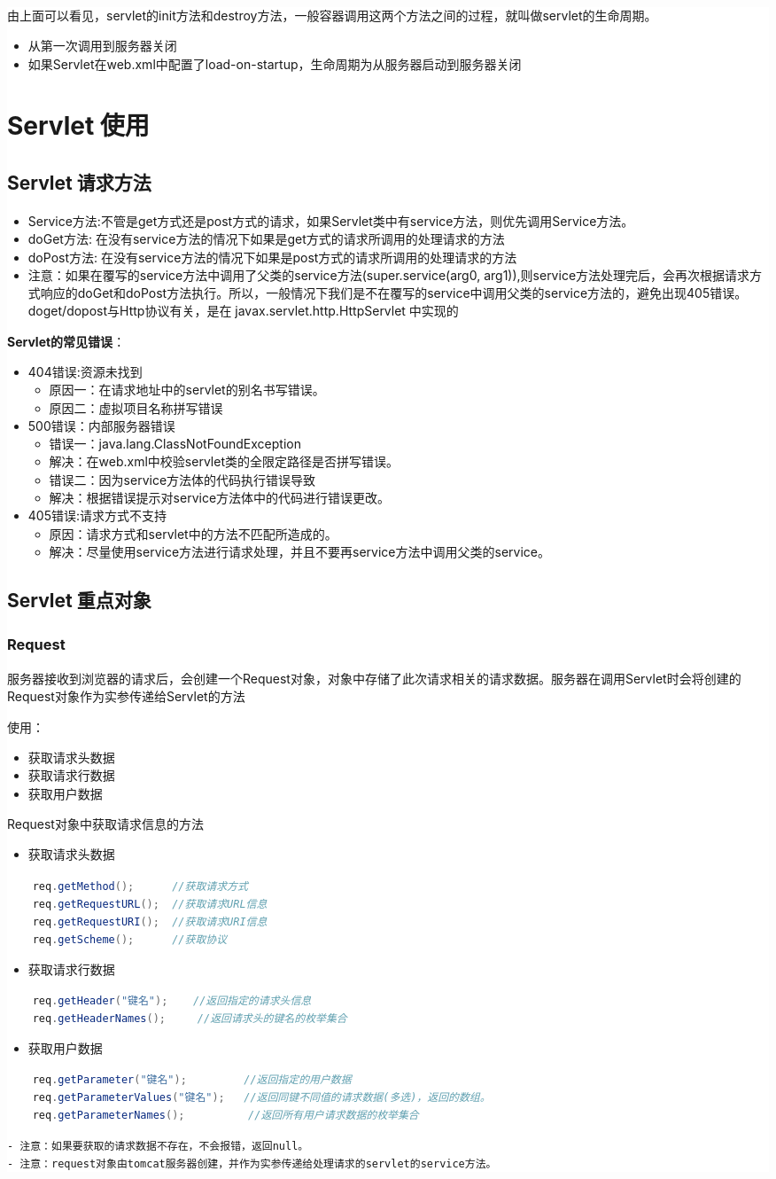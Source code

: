 由上面可以看见，servlet的init方法和destroy方法，一般容器调用这两个方法之间的过程，就叫做servlet的生命周期。
- 从第一次调用到服务器关闭
- 如果Servlet在web.xml中配置了load-on-startup，生命周期为从服务器启动到服务器关闭

# Servlet 使用

## Servlet 请求方法

- Service方法:不管是get方式还是post方式的请求，如果Servlet类中有service方法，则优先调用Service方法。
- doGet方法: 在没有service方法的情况下如果是get方式的请求所调用的处理请求的方法 
- doPost方法: 在没有service方法的情况下如果是post方式的请求所调用的处理请求的方法
- 注意：如果在覆写的service方法中调用了父类的service方法(super.service(arg0, arg1)),则service方法处理完后，会再次根据请求方式响应的doGet和doPost方法执行。所以，一般情况下我们是不在覆写的service中调用父类的service方法的，避免出现405错误。doget/dopost与Http协议有关，是在 javax.servlet.http.HttpServlet 中实现的

**Servlet的常见错误**：
- 404错误:资源未找到
    - 原因一：在请求地址中的servlet的别名书写错误。
    - 原因二：虚拟项目名称拼写错误
- 500错误：内部服务器错误
    - 错误一：java.lang.ClassNotFoundException
    - 解决：在web.xml中校验servlet类的全限定路径是否拼写错误。
    - 错误二：因为service方法体的代码执行错误导致
    - 解决：根据错误提示对service方法体中的代码进行错误更改。
- 405错误:请求方式不支持
    - 原因：请求方式和servlet中的方法不匹配所造成的。
    - 解决：尽量使用service方法进行请求处理，并且不要再service方法中调用父类的service。


## Servlet 重点对象

### Request

服务器接收到浏览器的请求后，会创建一个Request对象，对象中存储了此次请求相关的请求数据。服务器在调用Servlet时会将创建的Request对象作为实参传递给Servlet的方法

使用：
- 获取请求头数据
- 获取请求行数据
- 获取用户数据

Request对象中获取请求信息的方法
- 获取请求头数据
```java
    req.getMethod();      //获取请求方式
    req.getRequestURL();  //获取请求URL信息
    req.getRequestURI();  //获取请求URI信息
    req.getScheme();      //获取协议
```
- 获取请求行数据
```java
    req.getHeader("键名");    //返回指定的请求头信息
    req.getHeaderNames();     //返回请求头的键名的枚举集合
```
- 获取用户数据
```java
    req.getParameter("键名");         //返回指定的用户数据
    req.getParameterValues("键名");   //返回同键不同值的请求数据(多选)，返回的数组。
    req.getParameterNames();          //返回所有用户请求数据的枚举集合
```
    - 注意：如果要获取的请求数据不存在，不会报错，返回null。
    - 注意：request对象由tomcat服务器创建，并作为实参传递给处理请求的servlet的service方法。
